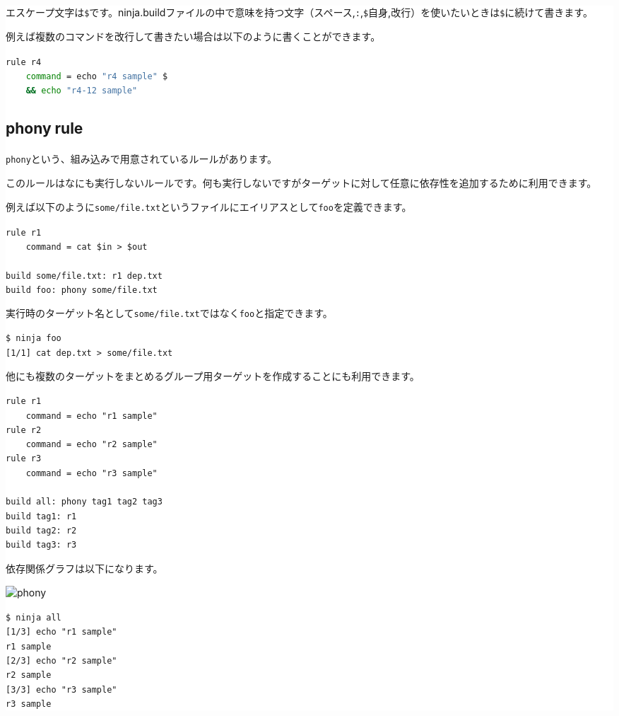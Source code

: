 エスケープ文字は`$`です。ninja.buildファイルの中で意味を持つ文字（スペース,`:`,`$`自身,改行）を使いたいときは`$`に続けて書きます。

例えば複数のコマンドを改行して書きたい場合は以下のように書くことができます。

```sh
rule r4
    command = echo "r4 sample" $
    && echo "r4-12 sample"
```

## phony rule

`phony`という、組み込みで用意されているルールがあります。

このルールはなにも実行しないルールです。何も実行しないですがターゲットに対して任意に依存性を追加するために利用できます。

例えば以下のように`some/file.txt`というファイルにエイリアスとして`foo`を定義できます。


```sh:サンプルファイル
rule r1
    command = cat $in > $out

build some/file.txt: r1 dep.txt
build foo: phony some/file.txt
```

実行時のターゲット名として`some/file.txt`ではなく`foo`と指定できます。

```sh:実行結果
$ ninja foo
[1/1] cat dep.txt > some/file.txt
```

他にも複数のターゲットをまとめるグループ用ターゲットを作成することにも利用できます。

```sh:サンプルファイル
rule r1
    command = echo "r1 sample"
rule r2
    command = echo "r2 sample"
rule r3
    command = echo "r3 sample"

build all: phony tag1 tag2 tag3
build tag1: r1
build tag2: r2
build tag3: r3
```

依存関係グラフは以下になります。

![phony](/img/blogs/2025/0122_build_system_ninja/phony_graph.png)

```sh:実行結果
$ ninja all
[1/3] echo "r1 sample"
r1 sample
[2/3] echo "r2 sample"
r2 sample
[3/3] echo "r3 sample"
r3 sample
```
